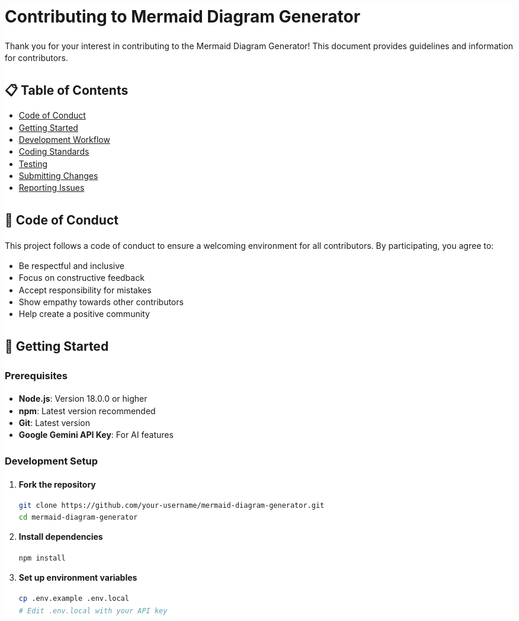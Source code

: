 # Contributing to Mermaid Diagram Generator

Thank you for your interest in contributing to the Mermaid Diagram Generator! This document provides guidelines and information for contributors.

## 📋 Table of Contents

- [Code of Conduct](#code-of-conduct)
- [Getting Started](#getting-started)
- [Development Workflow](#development-workflow)
- [Coding Standards](#coding-standards)
- [Testing](#testing)
- [Submitting Changes](#submitting-changes)
- [Reporting Issues](#reporting-issues)

## 🤝 Code of Conduct

This project follows a code of conduct to ensure a welcoming environment for all contributors. By participating, you agree to:

- Be respectful and inclusive
- Focus on constructive feedback
- Accept responsibility for mistakes
- Show empathy towards other contributors
- Help create a positive community

## 🚀 Getting Started

### Prerequisites

- **Node.js**: Version 18.0.0 or higher
- **npm**: Latest version recommended
- **Git**: Latest version
- **Google Gemini API Key**: For AI features

### Development Setup

1. **Fork the repository**
   ```bash
   git clone https://github.com/your-username/mermaid-diagram-generator.git
   cd mermaid-diagram-generator
   ```

2. **Install dependencies**
   ```bash
   npm install
   ```

3. **Set up environment variables**
   ```bash
   cp .env.example .env.local
   # Edit .env.local with your API key
   ```
